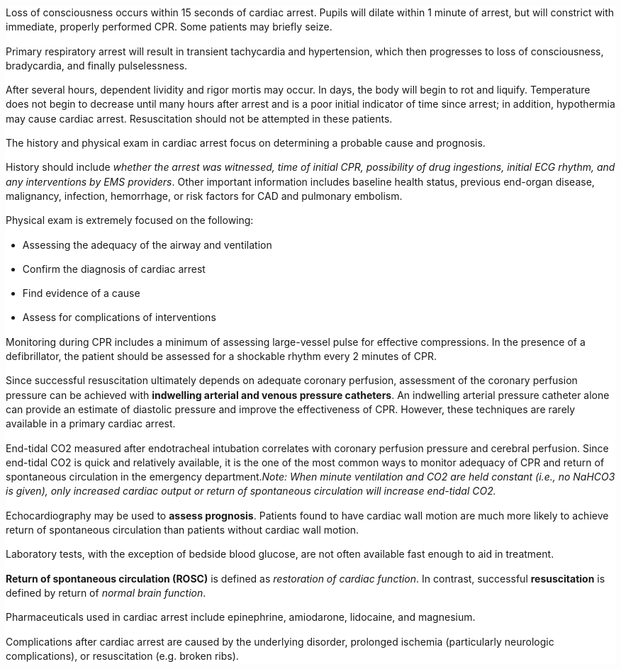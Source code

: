 Loss of consciousness occurs within 15 seconds of cardiac arrest. Pupils will dilate within 1 minute of arrest, but will constrict with immediate, properly performed CPR. Some patients may briefly seize.

Primary respiratory arrest will result in transient tachycardia and hypertension, which then progresses to loss of consciousness, bradycardia, and finally pulselessness.

After several hours, dependent lividity and rigor mortis may occur. In days, the body will begin to rot and liquify. Temperature does not begin to decrease until many hours after arrest and is a poor initial indicator of time since arrest; in addition, hypothermia may cause cardiac arrest. Resuscitation should not be attempted in these patients.

The history and physical exam in cardiac arrest focus on determining a probable cause and prognosis.

History should include _whether the arrest was witnessed, time of initial CPR, possibility of drug ingestions, initial ECG rhythm, and any interventions by EMS providers_. Other important information includes baseline health status, previous end-organ disease, malignancy, infection, hemorrhage, or risk factors for CAD and pulmonary embolism.

Physical exam is extremely focused on the following:

- Assessing the adequacy of the airway and ventilation

- Confirm the diagnosis of cardiac arrest

- Find evidence of a cause

- Assess for complications of interventions

Monitoring during CPR includes a minimum of assessing large-vessel pulse for effective compressions. In the presence of a defibrillator, the patient should be assessed for a shockable rhythm every 2 minutes of CPR.

Since successful resuscitation ultimately depends on adequate coronary perfusion, assessment of the coronary perfusion pressure can be achieved with **indwelling arterial and venous pressure catheters**. An indwelling arterial pressure catheter alone can provide an estimate of diastolic pressure and improve the effectiveness of CPR. However, these techniques are rarely available in a primary cardiac arrest.

End-tidal CO2 measured after endotracheal intubation correlates with coronary perfusion pressure and cerebral perfusion. Since end-tidal CO2 is quick and relatively available, it is the one of the most common ways to monitor adequacy of CPR and return of spontaneous circulation in the emergency department._Note: When minute ventilation and CO2 are held constant (i.e., no NaHCO3 is given), only increased cardiac output or return of spontaneous circulation will increase end-tidal CO2._

Echocardiography may be used to **assess prognosis**. Patients found to have cardiac wall motion are much more likely to achieve return of spontaneous circulation than patients without cardiac wall motion.

Laboratory tests, with the exception of bedside blood glucose, are not often available fast enough to aid in treatment.

**Return of spontaneous circulation (ROSC)** is defined as _restoration of cardiac function_. In contrast, successful **resuscitation** is defined by return of _normal brain function_.

Pharmaceuticals used in cardiac arrest include epinephrine, amiodarone, lidocaine, and magnesium.

Complications after cardiac arrest are caused by the underlying disorder, prolonged ischemia (particularly neurologic complications), or resuscitation (e.g. broken ribs).
